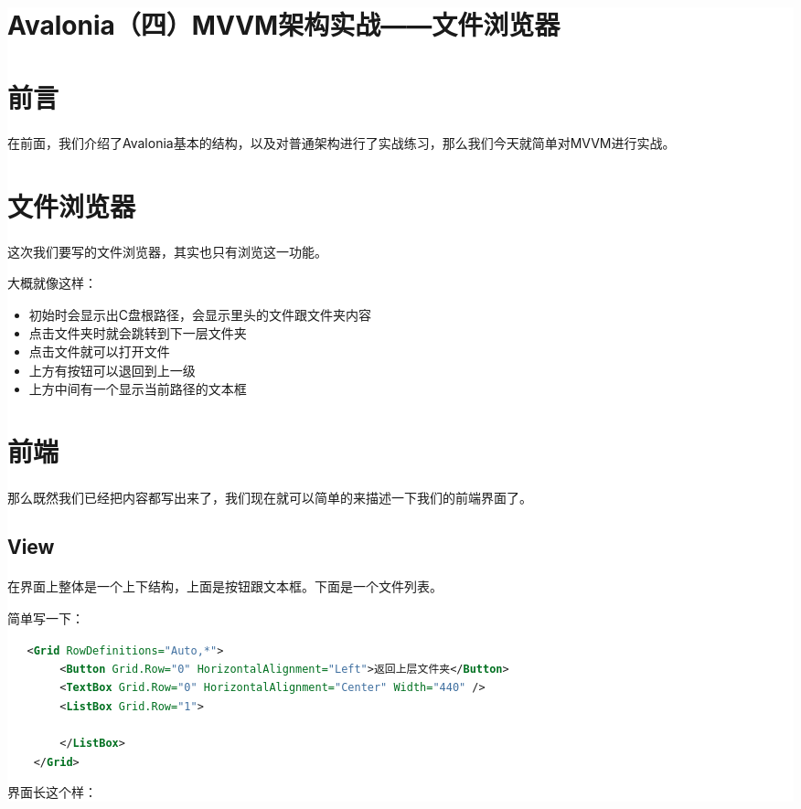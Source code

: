 # Avalonia（四）MVVM架构实战——文件浏览器

# 前言

在前面，我们介绍了Avalonia基本的结构，以及对普通架构进行了实战练习，那么我们今天就简单对MVVM进行实战。

# 文件浏览器

这次我们要写的文件浏览器，其实也只有浏览这一功能。

大概就像这样：

- 初始时会显示出C盘根路径，会显示里头的文件跟文件夹内容
- 点击文件夹时就会跳转到下一层文件夹
- 点击文件就可以打开文件
- 上方有按钮可以退回到上一级
- 上方中间有一个显示当前路径的文本框

 

# 前端

那么既然我们已经把内容都写出来了，我们现在就可以简单的来描述一下我们的前端界面了。

## View

在界面上整体是一个上下结构，上面是按钮跟文本框。下面是一个文件列表。

简单写一下：

```xml
   <Grid RowDefinitions="Auto,*">
        <Button Grid.Row="0" HorizontalAlignment="Left">返回上层文件夹</Button>
        <TextBox Grid.Row="0" HorizontalAlignment="Center" Width="440" />
        <ListBox Grid.Row="1">

        </ListBox>
    </Grid>
```

界面长这个样：

